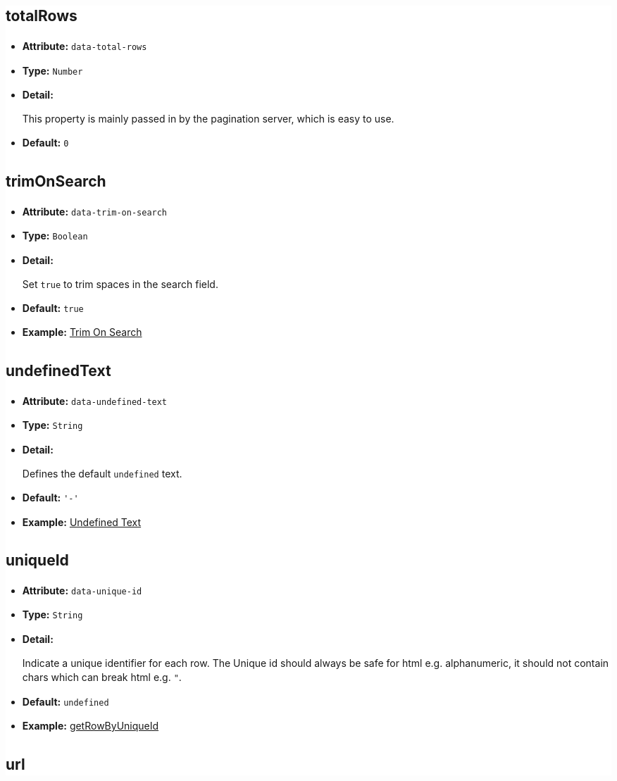 ## totalRows

- **Attribute:** `data-total-rows`

- **Type:** `Number`

- **Detail:**

  This property is mainly passed in by the pagination server, which is easy to use.

- **Default:** `0`

## trimOnSearch

- **Attribute:** `data-trim-on-search`

- **Type:** `Boolean`

- **Detail:**

  Set `true` to trim spaces in the search field.

- **Default:** `true`

- **Example:** [Trim On Search](https://examples.bootstrap-table.com/#options/trim-on-search.html)

## undefinedText

- **Attribute:** `data-undefined-text`

- **Type:** `String`

- **Detail:**

  Defines the default `undefined` text.

- **Default:** `'-'`

- **Example:** [Undefined Text](https://examples.bootstrap-table.com/#options/undefined-text.html)

## uniqueId

- **Attribute:** `data-unique-id`

- **Type:** `String`

- **Detail:**

  Indicate a unique identifier for each row.
  The Unique id should always be safe for html e.g. alphanumeric, it should not contain chars which can break html e.g. `"`.

- **Default:** `undefined`

- **Example:** [getRowByUniqueId](https://examples.bootstrap-table.com/#methods/get-row-by-unique-id.html)

## url
